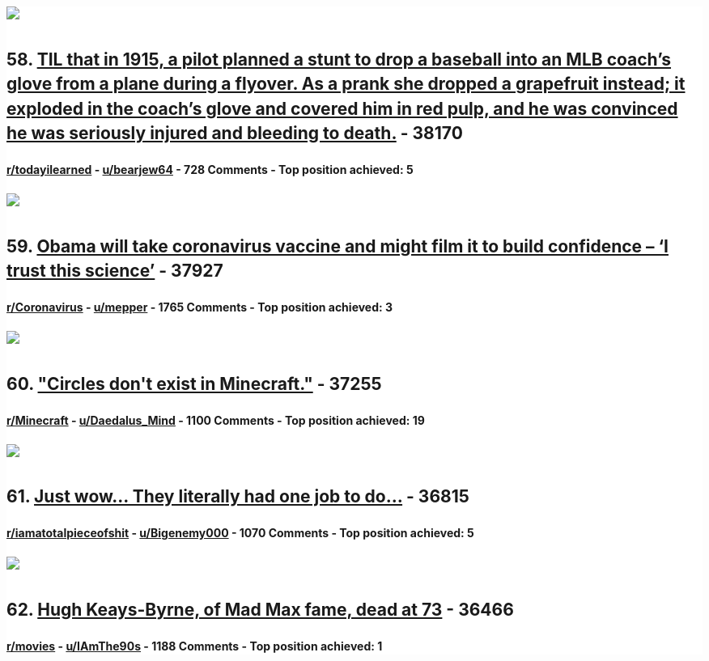 <a href="https://v.redd.it/kuginrgp3u261"><img src="https://a.thumbs.redditmedia.com/z3w_ZLsrqBEylPj0YYJCdc2wqYcfJ-4t7EYEKzVMzM0.jpg"></img></a>

## 58. [TIL that in 1915, a pilot planned a stunt to drop a baseball into an MLB coach’s glove from a plane during a flyover. As a prank she dropped a grapefruit instead; it exploded in the coach’s glove and covered him in red pulp, and he was convinced he was seriously injured and bleeding to death.](http://reddit.com/r/todayilearned/comments/k5ks5d/til_that_in_1915_a_pilot_planned_a_stunt_to_drop/) - 38170
#### [r/todayilearned](http://reddit.com/r/todayilearned) - [u/bearjew64](http://reddit.com/u/bearjew64) - 728 Comments - Top position achieved: 5

<a href="https://www.mlb.com/news/wilbert-robinson-caught-grapefruit-from-a-plane"><img src="https://b.thumbs.redditmedia.com/PPFhW1gV9I_70tiCu8v1ZFRKPDEHtEM5nx-BEWO9eFQ.jpg"></img></a>

## 59. [Оbama will take coronavirus vaccine and might film it to build confidence – ‘I trust this science’](http://reddit.com/r/Coronavirus/comments/k5lk1g/оbama_will_take_coronavirus_vaccine_and_might/) - 37927
#### [r/Coronavirus](http://reddit.com/r/Coronavirus) - [u/mepper](http://reddit.com/u/mepper) - 1765 Comments - Top position achieved: 3

<a href="https://www.cnbc.com/2020/12/02/covid-vaccine-obama-will-take-doses-might-film-to-build-confidence.html?rss=1"><img src="https://a.thumbs.redditmedia.com/k2KHkVrcQY6u0PniQtRtKKf4xaQxFMUdT7Ny9AqvUp8.jpg"></img></a>

## 60. ["Circles don't exist in Minecraft."](http://reddit.com/r/Minecraft/comments/k5bf4m/circles_dont_exist_in_minecraft/) - 37255
#### [r/Minecraft](http://reddit.com/r/Minecraft) - [u/Daedalus_Mind](http://reddit.com/u/Daedalus_Mind) - 1100 Comments - Top position achieved: 19

<a href="https://v.redd.it/z1joborbms261"><img src="https://b.thumbs.redditmedia.com/cRMzZCJsUzZY_MZjaUweOivEowiuz4rRVUedTOimTvM.jpg"></img></a>

## 61. [Just wow... They literally had one job to do...](http://reddit.com/r/iamatotalpieceofshit/comments/k54xb0/just_wow_they_literally_had_one_job_to_do/) - 36815
#### [r/iamatotalpieceofshit](http://reddit.com/r/iamatotalpieceofshit) - [u/Bigenemy000](http://reddit.com/u/Bigenemy000) - 1070 Comments - Top position achieved: 5

<a href="https://i.redd.it/fkryej0q9q261.jpg"><img src="https://b.thumbs.redditmedia.com/NcUMcDH4g3iONR0uCcY6UYRSHHd3Sc0V5UVN_LlpDyI.jpg"></img></a>

## 62. [Hugh Keays-Byrne, of Mad Max fame, dead at 73](http://reddit.com/r/movies/comments/k5fkoh/hugh_keaysbyrne_of_mad_max_fame_dead_at_73/) - 36466
#### [r/movies](http://reddit.com/r/movies) - [u/IAmThe90s](http://reddit.com/u/IAmThe90s) - 1188 Comments - Top position achieved: 1
